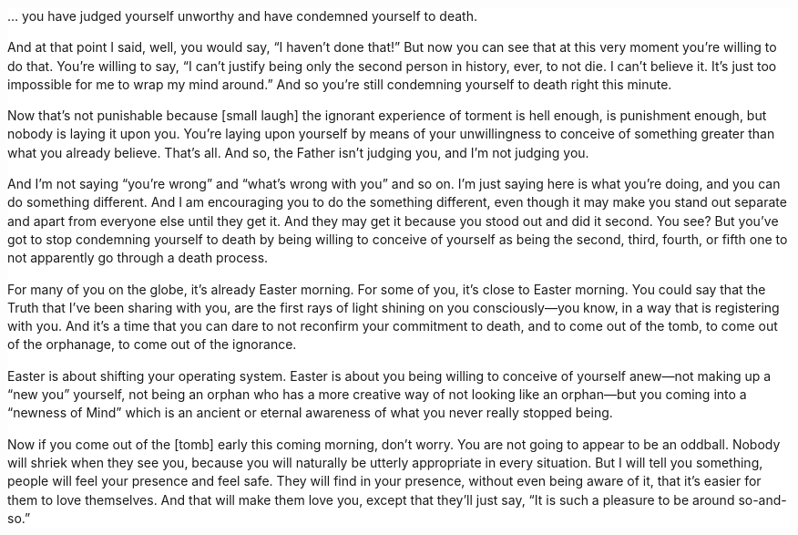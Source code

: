 <div markdown="1" class="well book">
&hellip; you have judged yourself unworthy and have condemned yourself
to death.
</div>

And at that point I said, well, you would say, &ldquo;I haven&rsquo;t
done that!&rdquo; But now you can see that at this very moment
you&rsquo;re willing to do that. You&rsquo;re willing to say, &ldquo;I
can&rsquo;t justify being only the second person in history, ever, to
not die. I can&rsquo;t believe it. It&rsquo;s just too impossible for me
to wrap my mind around.&rdquo; And so you&rsquo;re still condemning
yourself to death right this minute.

Now that&rsquo;s not punishable because [small laugh] the ignorant
experience of torment is hell enough, is punishment enough, but nobody
is laying it upon you. You&rsquo;re laying upon yourself by means of
your unwillingness to conceive of something greater than what you
already believe. That&rsquo;s all. And so, the Father isn&rsquo;t
judging you, and I&rsquo;m not judging you.

And I&rsquo;m not saying &ldquo;you&rsquo;re wrong&rdquo; and
&ldquo;what&rsquo;s wrong with you&rdquo; and so on. I&rsquo;m just
saying here is what you&rsquo;re doing, and you can do something
different. And I am encouraging you to do the something different, even
though it may make you stand out separate and apart from everyone else
until they get it. And they may get it because you stood out and did it
second. You see? But you&rsquo;ve got to stop condemning yourself to
death by being willing to conceive of yourself as being the second,
third, fourth, or fifth one to not apparently go through a death
process.

For many of you on the globe, it&rsquo;s already Easter morning. For
some of you, it&rsquo;s close to Easter morning. You could say that the
Truth that I&rsquo;ve been sharing with you, are the first rays of light
shining on you consciously&mdash;you know, in a way that is registering
with you. And it&rsquo;s a time that you can dare to not reconfirm your
commitment to death, and to come out of the tomb, to come out of the
orphanage, to come out of the ignorance.

Easter is about shifting your operating system. Easter is about you
being willing to conceive of yourself anew&mdash;not making up a
&ldquo;new you&rdquo; yourself, not being an orphan who has a more
creative way of not looking like an orphan&mdash;but you coming into a
&ldquo;newness of Mind&rdquo; which is an ancient or eternal awareness
of what you never really stopped being.

Now if you come out of the [tomb] early this coming morning, don&rsquo;t
worry. You are not going to appear to be an oddball. Nobody will shriek
when they see you, because you will naturally be utterly appropriate in
every situation. But I will tell you something, people will feel your
presence and feel safe. They will find in your presence, without even
being aware of it, that it&rsquo;s easier for them to love themselves.
And that will make them love you, except that they&rsquo;ll just say,
&ldquo;It is such a pleasure to be around so-and-so.&rdquo;


[^1]: T11.7 The Guide for Miracles